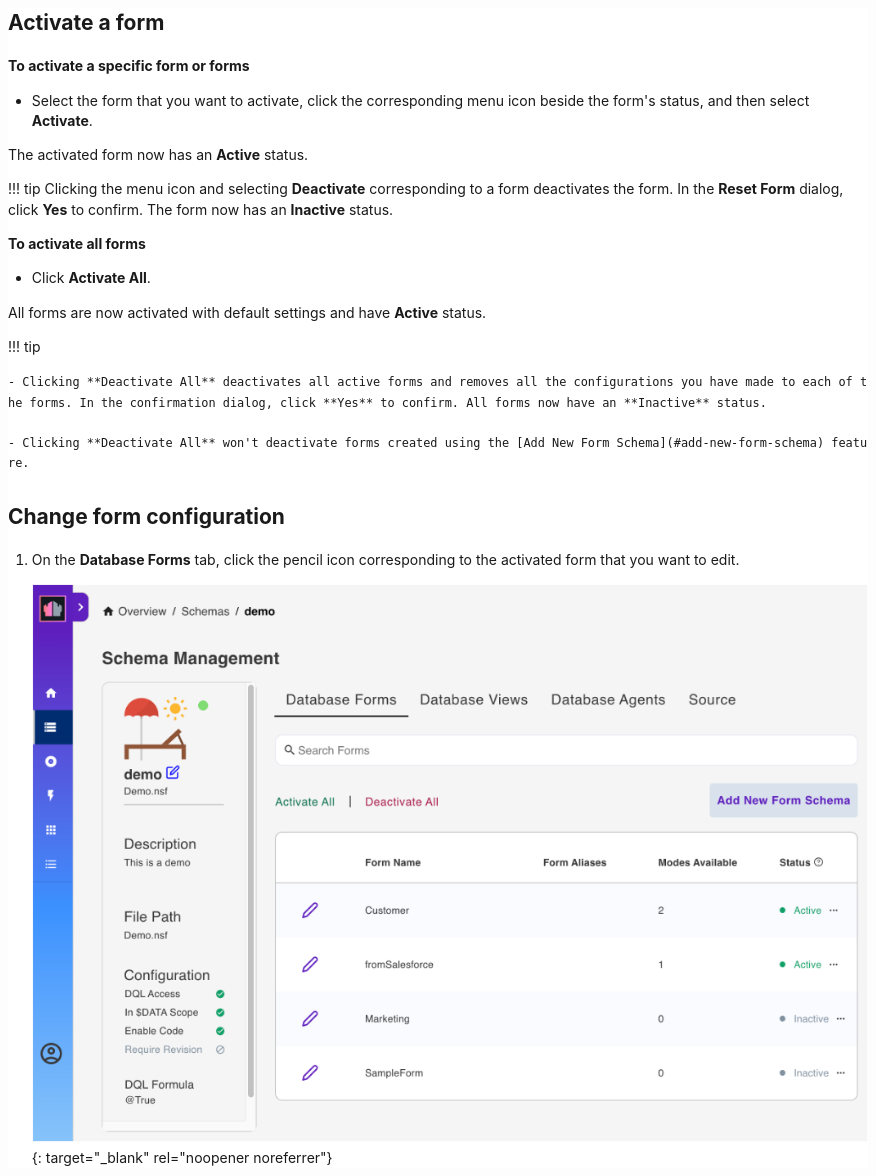 ## Activate a form

**To activate a specific form or forms**

- Select the form that you want to activate, click the corresponding menu icon beside the form's status, and then select **Activate**.

The activated form now has an **Active** status.

!!! tip
    Clicking the menu icon and selecting **Deactivate** corresponding to a form deactivates the form. In the **Reset Form** dialog, click **Yes** to confirm. The form now has an **Inactive** status.

**To activate all forms**

- Click **Activate All**.

All forms are now activated with default settings and have **Active** status.

!!! tip

    - Clicking **Deactivate All** deactivates all active forms and removes all the configurations you have made to each of the forms. In the confirmation dialog, click **Yes** to confirm. All forms now have an **Inactive** status.

    - Clicking **Deactivate All** won't deactivate forms created using the [Add New Form Schema](#add-new-form-schema) feature.  

## Change form configuration

1. On the **Database Forms** tab, click the pencil icon corresponding to the activated form that you want to edit.

    [![dbforms](../../assets/images/dbforms.png)](../../assets/images/dbforms.png "Click to open in a new tab"){: target="_blank" rel="noopener noreferrer"}
